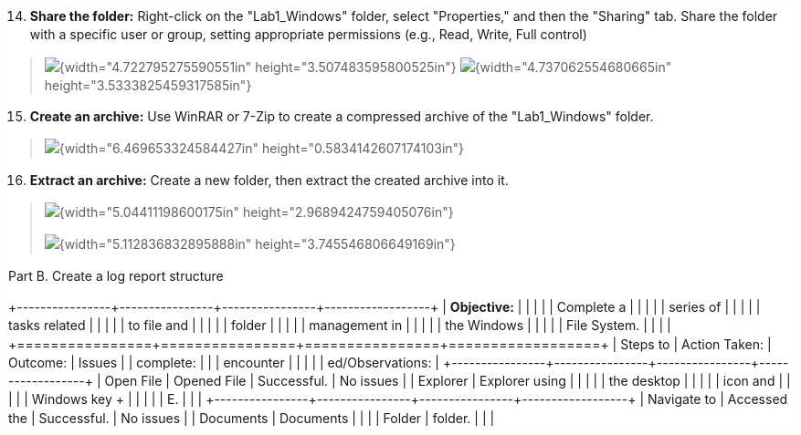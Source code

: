 14. **Share the folder:** Right-click on the \"Lab1_Windows\" folder,
    select \"Properties,\" and then the \"Sharing\" tab. Share the
    folder with a specific user or group, setting appropriate
    permissions (e.g., Read, Write, Full control)

> ![](vertopal_735956e1295c437a815846047c86ebf5/media/image21.png){width="4.722795275590551in"
> height="3.507483595800525in"}
> ![](vertopal_735956e1295c437a815846047c86ebf5/media/image22.png){width="4.737062554680665in"
> height="3.5333825459317585in"}

15. **Create an archive:** Use WinRAR or 7-Zip to create a compressed
    archive of the \"Lab1_Windows\" folder.

> ![](vertopal_735956e1295c437a815846047c86ebf5/media/image23.png){width="6.469653324584427in"
> height="0.5834142607174103in"}

16. **Extract an archive:** Create a new folder, then extract the
    created archive into it.

> ![](vertopal_735956e1295c437a815846047c86ebf5/media/image24.png){width="5.04411198600175in"
> height="2.9689424759405076in"}
>
> ![](vertopal_735956e1295c437a815846047c86ebf5/media/image25.png){width="5.112836832895888in"
> height="3.745546806649169in"}

Part B. Create a log report structure

+----------------+----------------+----------------+------------------+
| **Objective:** |                |                |                  |
| Complete a     |                |                |                  |
| series of      |                |                |                  |
| tasks related  |                |                |                  |
| to file and    |                |                |                  |
| folder         |                |                |                  |
| management in  |                |                |                  |
| the Windows    |                |                |                  |
| File System.   |                |                |                  |
+================+================+================+==================+
| Steps to       | Action Taken:  | Outcome:       | Issues           |
| complete:      |                |                | encounter        |
|                |                |                | ed/Observations: |
+----------------+----------------+----------------+------------------+
| Open File      | Opened File    | Successful.    | No issues        |
| Explorer       | Explorer using |                |                  |
|                | the desktop    |                |                  |
|                | icon and       |                |                  |
|                | Windows key +  |                |                  |
|                | E.             |                |                  |
+----------------+----------------+----------------+------------------+
| Navigate to    | Accessed the   | Successful.    | No issues        |
| Documents      | Documents      |                |                  |
| Folder         | folder.        |                |                  |
